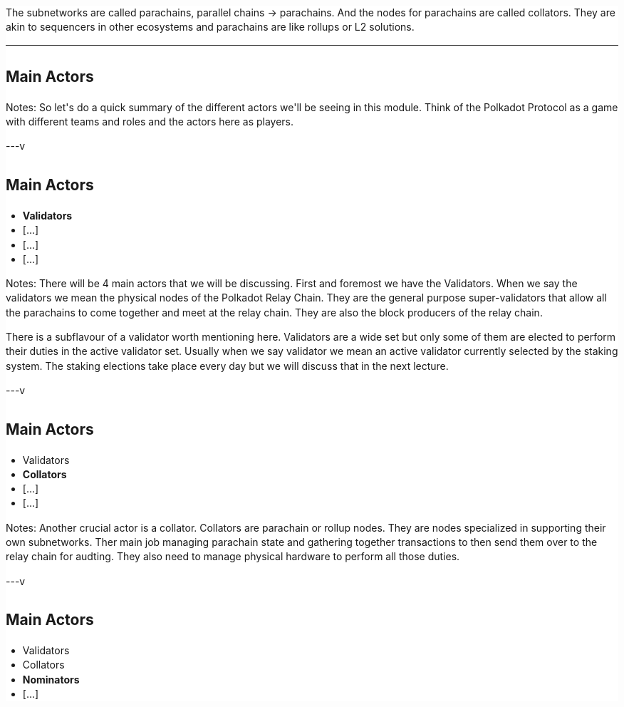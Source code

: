 The subnetworks are called parachains, parallel chains -> parachains. And the nodes for parachains are called collators. They are akin to sequencers in other ecosystems and parachains are like rollups or L2 solutions.

---

## Main Actors

Notes:
So let's do a quick summary of the different actors we'll be seeing in this module. Think of the Polkadot Protocol as a game with different teams and roles and the actors here as players.

---v

## Main Actors

- **Validators**
- [...]
- [...]
- [...]

Notes:
There will be 4 main actors that we will be discussing. First and foremost we have the Validators. When we say the validators we mean the physical nodes of the Polkadot Relay Chain. They are the general purpose super-validators that allow all the parachains to come together and meet at the relay chain. They are also the block producers of the relay chain.

There is a subflavour of a validator worth mentioning here. Validators are a wide set but only some of them are elected to perform their duties in the active validator set. Usually when we say validator we mean an active validator currently selected by the staking system. The staking elections take place every day but we will discuss that in the next lecture.

---v

## Main Actors

- Validators
- **Collators**
- [...]
- [...]

Notes:
Another crucial actor is a collator. Collators are parachain or rollup nodes. They are nodes specialized in supporting their own subnetworks. Ther main job managing parachain state and gathering together transactions to then send them over to the relay chain for audting. They also need to manage physical hardware to perform all those duties.

---v

## Main Actors

- Validators
- Collators
- **Nominators**
- [...]
